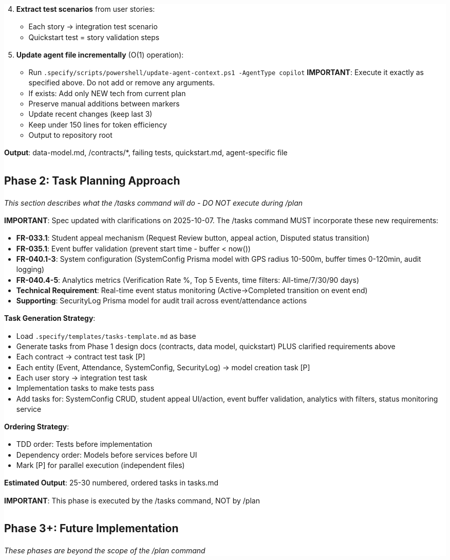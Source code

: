 4. **Extract test scenarios** from user stories:
   - Each story → integration test scenario
   - Quickstart test = story validation steps

5. **Update agent file incrementally** (O(1) operation):
   - Run `.specify/scripts/powershell/update-agent-context.ps1 -AgentType copilot`
     **IMPORTANT**: Execute it exactly as specified above. Do not add or remove any arguments.
   - If exists: Add only NEW tech from current plan
   - Preserve manual additions between markers
   - Update recent changes (keep last 3)
   - Keep under 150 lines for token efficiency
   - Output to repository root

**Output**: data-model.md, /contracts/*, failing tests, quickstart.md, agent-specific file

## Phase 2: Task Planning Approach
*This section describes what the /tasks command will do - DO NOT execute during /plan*

**IMPORTANT**: Spec updated with clarifications on 2025-10-07. The /tasks command MUST incorporate these new requirements:
- **FR-033.1**: Student appeal mechanism (Request Review button, appeal action, Disputed status transition)
- **FR-035.1**: Event buffer validation (prevent start time - buffer < now())
- **FR-040.1-3**: System configuration (SystemConfig Prisma model with GPS radius 10-500m, buffer times 0-120min, audit logging)
- **FR-040.4-5**: Analytics metrics (Verification Rate %, Top 5 Events, time filters: All-time/7/30/90 days)
- **Technical Requirement**: Real-time event status monitoring (Active→Completed transition on event end)
- **Supporting**: SecurityLog Prisma model for audit trail across event/attendance actions

**Task Generation Strategy**:
- Load `.specify/templates/tasks-template.md` as base
- Generate tasks from Phase 1 design docs (contracts, data model, quickstart) PLUS clarified requirements above
- Each contract → contract test task [P]
- Each entity (Event, Attendance, SystemConfig, SecurityLog) → model creation task [P] 
- Each user story → integration test task
- Implementation tasks to make tests pass
- Add tasks for: SystemConfig CRUD, student appeal UI/action, event buffer validation, analytics with filters, status monitoring service

**Ordering Strategy**:
- TDD order: Tests before implementation 
- Dependency order: Models before services before UI
- Mark [P] for parallel execution (independent files)

**Estimated Output**: 25-30 numbered, ordered tasks in tasks.md

**IMPORTANT**: This phase is executed by the /tasks command, NOT by /plan

## Phase 3+: Future Implementation
*These phases are beyond the scope of the /plan command*
